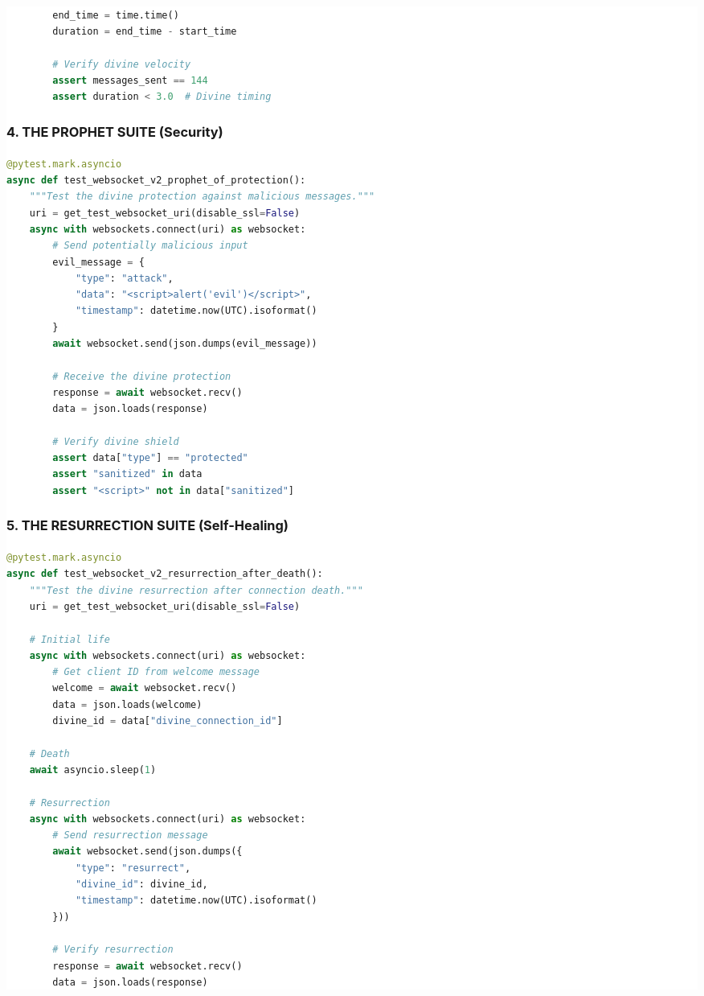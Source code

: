 ```python
        end_time = time.time()
        duration = end_time - start_time
        
        # Verify divine velocity
        assert messages_sent == 144
        assert duration < 3.0  # Divine timing
```

### 4. THE PROPHET SUITE (Security)

```python
@pytest.mark.asyncio
async def test_websocket_v2_prophet_of_protection():
    """Test the divine protection against malicious messages."""
    uri = get_test_websocket_uri(disable_ssl=False)
    async with websockets.connect(uri) as websocket:
        # Send potentially malicious input
        evil_message = {
            "type": "attack",
            "data": "<script>alert('evil')</script>",
            "timestamp": datetime.now(UTC).isoformat()
        }
        await websocket.send(json.dumps(evil_message))
        
        # Receive the divine protection
        response = await websocket.recv()
        data = json.loads(response)
        
        # Verify divine shield
        assert data["type"] == "protected"
        assert "sanitized" in data
        assert "<script>" not in data["sanitized"]
```

### 5. THE RESURRECTION SUITE (Self-Healing)

```python
@pytest.mark.asyncio
async def test_websocket_v2_resurrection_after_death():
    """Test the divine resurrection after connection death."""
    uri = get_test_websocket_uri(disable_ssl=False)
    
    # Initial life
    async with websockets.connect(uri) as websocket:
        # Get client ID from welcome message
        welcome = await websocket.recv()
        data = json.loads(welcome)
        divine_id = data["divine_connection_id"]
    
    # Death
    await asyncio.sleep(1)
    
    # Resurrection
    async with websockets.connect(uri) as websocket:
        # Send resurrection message
        await websocket.send(json.dumps({
            "type": "resurrect",
            "divine_id": divine_id,
            "timestamp": datetime.now(UTC).isoformat()
        }))
        
        # Verify resurrection
        response = await websocket.recv()
        data = json.loads(response)
```